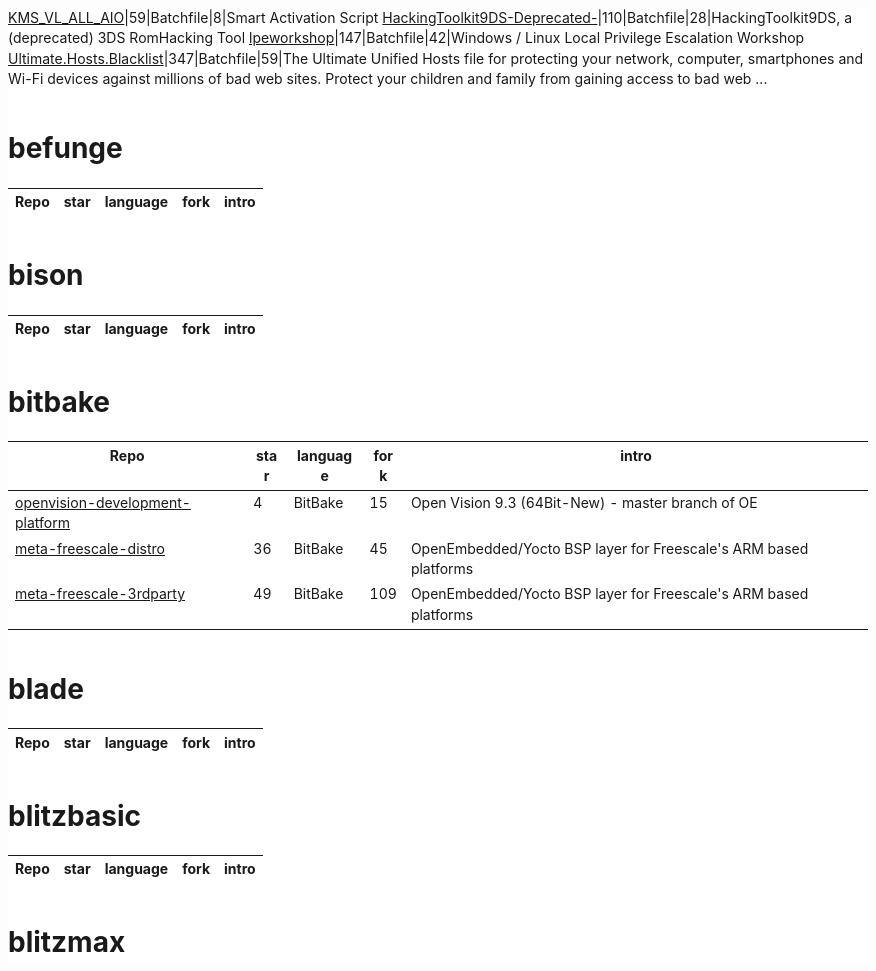 [KMS_VL_ALL_AIO](https://github.com/abbodi1406/KMS_VL_ALL_AIO)|59|Batchfile|8|Smart Activation Script
[HackingToolkit9DS-Deprecated-](https://github.com/Asia81/HackingToolkit9DS-Deprecated-)|110|Batchfile|28|HackingToolkit9DS, a (deprecated) 3DS RomHacking Tool
[lpeworkshop](https://github.com/sagishahar/lpeworkshop)|147|Batchfile|42|Windows / Linux Local Privilege Escalation Workshop
[Ultimate.Hosts.Blacklist](https://github.com/mitchellkrogza/Ultimate.Hosts.Blacklist)|347|Batchfile|59|The Ultimate Unified Hosts file for protecting your network, computer, smartphones and Wi-Fi devices against millions of bad web sites. Protect your children and family from gaining access to bad web ...


# befunge

Repo|star|language|fork|intro
-|-|-|-|-



# bison

Repo|star|language|fork|intro
-|-|-|-|-



# bitbake

Repo|star|language|fork|intro
-|-|-|-|-
[openvision-development-platform](https://github.com/OpenVisionE2/openvision-development-platform)|4|BitBake|15|Open Vision 9.3 (64Bit-New) - master branch of OE
[meta-freescale-distro](https://github.com/Freescale/meta-freescale-distro)|36|BitBake|45|OpenEmbedded/Yocto BSP layer for Freescale's ARM based platforms
[meta-freescale-3rdparty](https://github.com/Freescale/meta-freescale-3rdparty)|49|BitBake|109|OpenEmbedded/Yocto BSP layer for Freescale's ARM based platforms


# blade

Repo|star|language|fork|intro
-|-|-|-|-



# blitzbasic

Repo|star|language|fork|intro
-|-|-|-|-



# blitzmax

